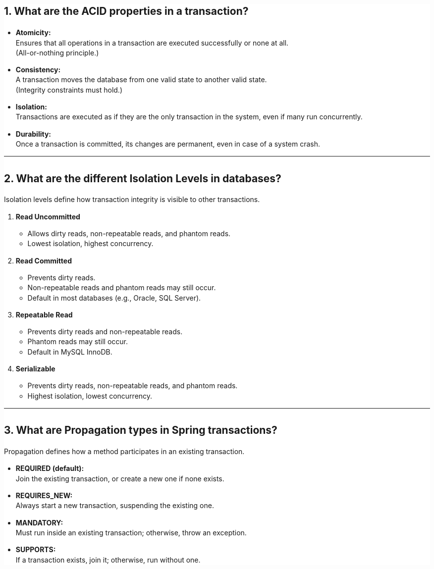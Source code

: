 ## 1. What are the ACID properties in a transaction?
- **Atomicity:**  
  Ensures that all operations in a transaction are executed successfully or none at all.  
  (All-or-nothing principle.)

- **Consistency:**  
  A transaction moves the database from one valid state to another valid state.  
  (Integrity constraints must hold.)

- **Isolation:**  
  Transactions are executed as if they are the only transaction in the system, even if many run concurrently.

- **Durability:**  
  Once a transaction is committed, its changes are permanent, even in case of a system crash.

---

## 2. What are the different Isolation Levels in databases?
Isolation levels define how transaction integrity is visible to other transactions.

1. **Read Uncommitted**  
   - Allows dirty reads, non-repeatable reads, and phantom reads.  
   - Lowest isolation, highest concurrency.

2. **Read Committed**  
   - Prevents dirty reads.  
   - Non-repeatable reads and phantom reads may still occur.  
   - Default in most databases (e.g., Oracle, SQL Server).

3. **Repeatable Read**  
   - Prevents dirty reads and non-repeatable reads.  
   - Phantom reads may still occur.  
   - Default in MySQL InnoDB.

4. **Serializable**  
   - Prevents dirty reads, non-repeatable reads, and phantom reads.  
   - Highest isolation, lowest concurrency.

---

## 3. What are Propagation types in Spring transactions?
Propagation defines how a method participates in an existing transaction.

- **REQUIRED (default):**  
  Join the existing transaction, or create a new one if none exists.

- **REQUIRES_NEW:**  
  Always start a new transaction, suspending the existing one.

- **MANDATORY:**  
  Must run inside an existing transaction; otherwise, throw an exception.

- **SUPPORTS:**  
  If a transaction exists, join it; otherwise, run without one.
